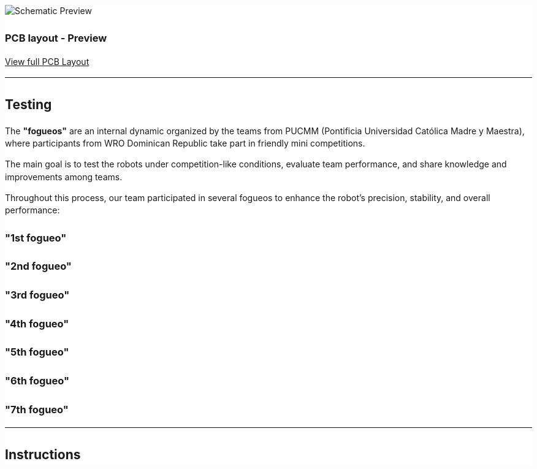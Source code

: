 ![Schematic Preview](./schemes/Generalsquematicpreview.png)

### PCB layout - Preview
[View full PCB Layout](./schemes/WRO_Generalpcblayout.pdf)


---

## Testing
The **"fogueos"** are an internal dynamic organized by the teams from PUCMM (Pontificia Universidad Católica Madre y Maestra), where participants from WRO Dominican Republic take part in friendly mini competitions.

The main goal is to test the robots under competition-like conditions, evaluate team performance, and share knowledge and improvements among teams.

Throughout this process, our team participated in several fogueos to enhance the robot’s precision, stability, and overall performance:

### "1st fogueo"
### "2nd fogueo"
### "3rd fogueo"
### "4th fogueo"
### "5th fogueo"
### "6th fogueo"
### "7th fogueo"
---

## Instructions
